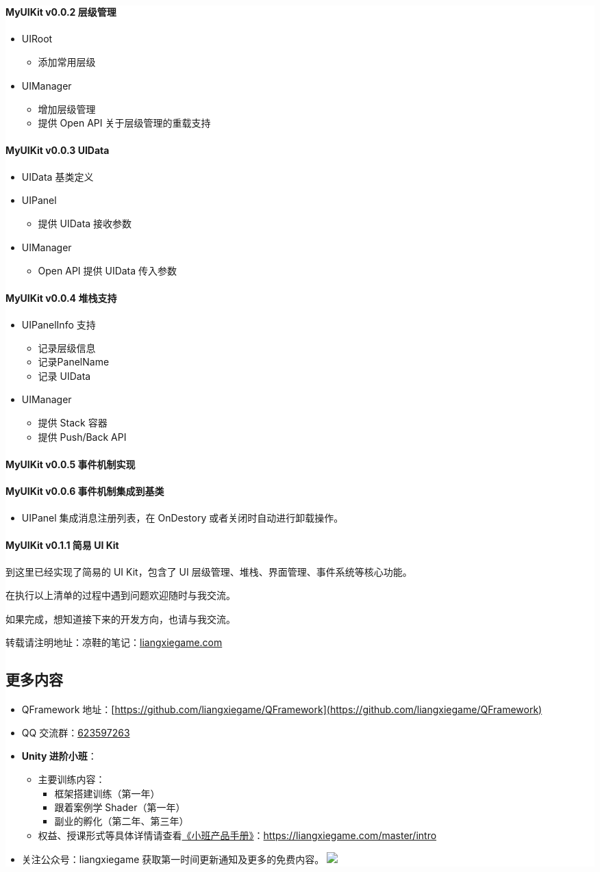 #### MyUIKit v0.0.2 层级管理

* UIRoot
  * 添加常用层级

* UIManager
  * 增加层级管理
  * 提供 Open API 关于层级管理的重载支持

#### MyUIKit v0.0.3 UIData

* UIData 基类定义

* UIPanel
  * 提供 UIData 接收参数
* UIManager
  * Open API 提供 UIData 传入参数

#### MyUIKit v0.0.4 堆栈支持

* UIPanelInfo 支持
  * 记录层级信息
  * 记录PanelName
  * 记录 UIData

* UIManager
  * 提供 Stack 容器
  * 提供 Push/Back API

#### MyUIKit v0.0.5 事件机制实现

#### MyUIKit v0.0.6 事件机制集成到基类

* UIPanel 集成消息注册列表，在 OnDestory 或者关闭时自动进行卸载操作。

#### MyUIKit v0.1.1 简易 UI Kit

到这里已经实现了简易的 UI Kit，包含了 UI 层级管理、堆栈、界面管理、事件系统等核心功能。

在执行以上清单的过程中遇到问题欢迎随时与我交流。

如果完成，想知道接下来的开发方向，也请与我交流。

转载请注明地址：凉鞋的笔记：[liangxiegame.com](http://liangxiegame.com)

## 更多内容
* QFramework 地址：[https://github.com/liangxiegame/QFramework](https://github.com/liangxiegame/QFramework)
* QQ 交流群：[623597263](http://shang.qq.com/wpa/qunwpa?idkey=706b8eef0fff3fe4be9ce27c8702ad7d8cc1bceabe3b7c0430ec9559b3a9ce66)
* **Unity 进阶小班**：
    * 主要训练内容：
        * 框架搭建训练（第一年）
        * 跟着案例学 Shader（第一年）
        * 副业的孵化（第二年、第三年）
    * 权益、授课形式等具体详情请查看[《小班产品手册》](https://liangxiegame.com/master/intro)：https://liangxiegame.com/master/intro

* 关注公众号：liangxiegame 获取第一时间更新通知及更多的免费内容。
![](http://file.liangxiegame.com/38eccb55-40b2-4845-93d6-f5fb50ff9492.png)